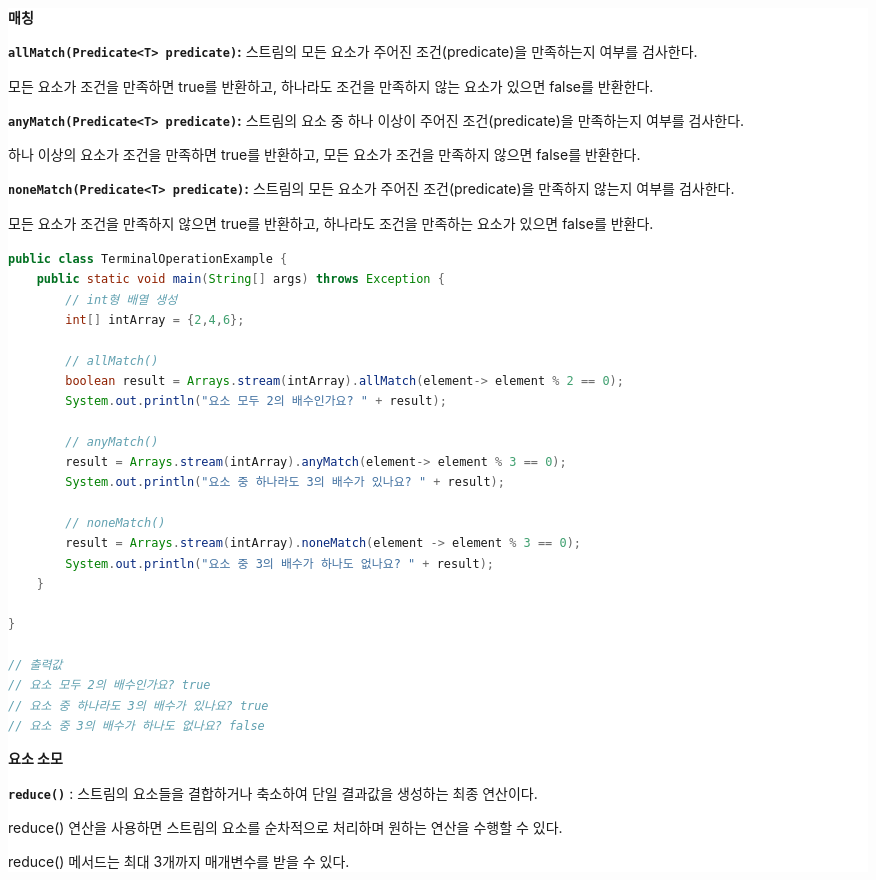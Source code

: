 <div class="cl3"></div>

**매칭**

**`allMatch(Predicate<T> predicate)`:** 스트림의 모든 요소가 주어진 조건(predicate)을 만족하는지 여부를 검사한다.

모든 요소가 조건을 만족하면 true를 반환하고, 하나라도 조건을 만족하지 않는 요소가 있으면 false를 반환한다.

<div class="cl3"></div>

**`anyMatch(Predicate<T> predicate)`:** 스트림의 요소 중 하나 이상이 주어진 조건(predicate)을 만족하는지 여부를 검사한다.

하나 이상의 요소가 조건을 만족하면 true를 반환하고, 모든 요소가 조건을 만족하지 않으면 false를 반환한다.

<div class="cl3"></div>

**`noneMatch(Predicate<T> predicate)`:** 스트림의 모든 요소가 주어진 조건(predicate)을 만족하지 않는지 여부를 검사한다.

모든 요소가 조건을 만족하지 않으면 true를 반환하고, 하나라도 조건을 만족하는 요소가 있으면 false를 반환다.

<div class="cl4"></div>

```java
public class TerminalOperationExample {
    public static void main(String[] args) throws Exception {
        // int형 배열 생성
        int[] intArray = {2,4,6};

        // allMatch()
        boolean result = Arrays.stream(intArray).allMatch(element-> element % 2 == 0);
        System.out.println("요소 모두 2의 배수인가요? " + result);

        // anyMatch()
        result = Arrays.stream(intArray).anyMatch(element-> element % 3 == 0);
        System.out.println("요소 중 하나라도 3의 배수가 있나요? " + result);

        // noneMatch()
        result = Arrays.stream(intArray).noneMatch(element -> element % 3 == 0);
        System.out.println("요소 중 3의 배수가 하나도 없나요? " + result);
    }

}

// 출력값
// 요소 모두 2의 배수인가요? true
// 요소 중 하나라도 3의 배수가 있나요? true
// 요소 중 3의 배수가 하나도 없나요? false
```

<div class="cl3"></div>

**요소 소모**

**`reduce()`** : 스트림의 요소들을 결합하거나 축소하여 단일 결과값을 생성하는 최종 연산이다. 

reduce() 연산을 사용하면 스트림의 요소를 순차적으로 처리하며 원하는 연산을 수행할 수 있다.

reduce() 메서드는 최대 3개까지 매개변수를 받을 수 있다.
